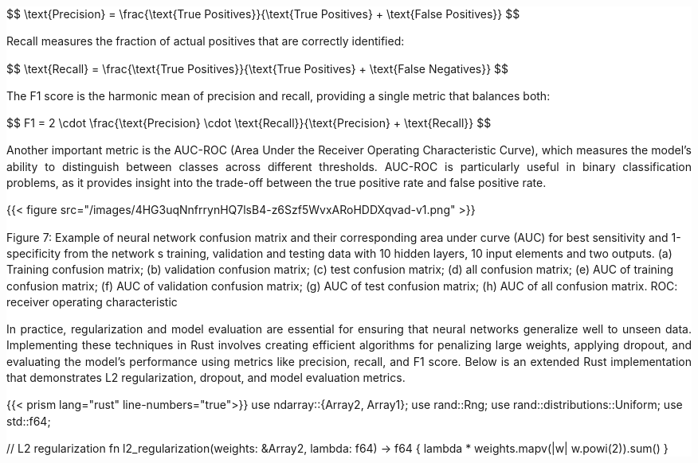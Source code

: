 <p style="text-align: justify;">
$$ \text{Precision} = \frac{\text{True Positives}}{\text{True Positives} + \text{False Positives}} $$
</p>
<p style="text-align: justify;">
Recall measures the fraction of actual positives that are correctly identified:
</p>

<p style="text-align: justify;">
$$ \text{Recall} = \frac{\text{True Positives}}{\text{True Positives} + \text{False Negatives}} $$
</p>
<p style="text-align: justify;">
The F1 score is the harmonic mean of precision and recall, providing a single metric that balances both:
</p>

<p style="text-align: justify;">
$$ F1 = 2 \cdot \frac{\text{Precision} \cdot \text{Recall}}{\text{Precision} + \text{Recall}} $$
</p>
<p style="text-align: justify;">
Another important metric is the AUC-ROC (Area Under the Receiver Operating Characteristic Curve), which measures the model’s ability to distinguish between classes across different thresholds. AUC-ROC is particularly useful in binary classification problems, as it provides insight into the trade-off between the true positive rate and false positive rate.
</p>

<div class="row justify-content-center">
    <div class="rounded p-4 position-relative overflow-hidden border-1 text-center" style="width: 100%">
        {{< figure src="/images/4HG3uqNnfrrynHQ7lsB4-z6Szf5WvxARoHDDXqvad-v1.png" >}}
        <p><span class="fw-bold ">Figure 7:</span> Example of neural network confusion matrix and their corresponding area under curve (AUC) for best sensitivity and 1-specificity from the network s training, validation and testing data with 10 hidden layers, 10 input elements and two outputs. (a) Training confusion matrix; (b) validation confusion matrix; (c) test confusion matrix; (d) all confusion matrix; (e) AUC of training confusion matrix; (f) AUC of validation confusion matrix; (g) AUC of test confusion matrix; (h) AUC of all confusion matrix. ROC: receiver operating characteristic</p>
    </div>
</div>

<p style="text-align: justify;">
In practice, regularization and model evaluation are essential for ensuring that neural networks generalize well to unseen data. Implementing these techniques in Rust involves creating efficient algorithms for penalizing large weights, applying dropout, and evaluating the model’s performance using metrics like precision, recall, and F1 score. Below is an extended Rust implementation that demonstrates L2 regularization, dropout, and model evaluation metrics.
</p>

{{< prism lang="rust" line-numbers="true">}}
use ndarray::{Array2, Array1};
use rand::Rng;
use rand::distributions::Uniform;
use std::f64;

// L2 regularization
fn l2_regularization(weights: &Array2<f64>, lambda: f64) -> f64 {
    lambda * weights.mapv(|w| w.powi(2)).sum()
}
